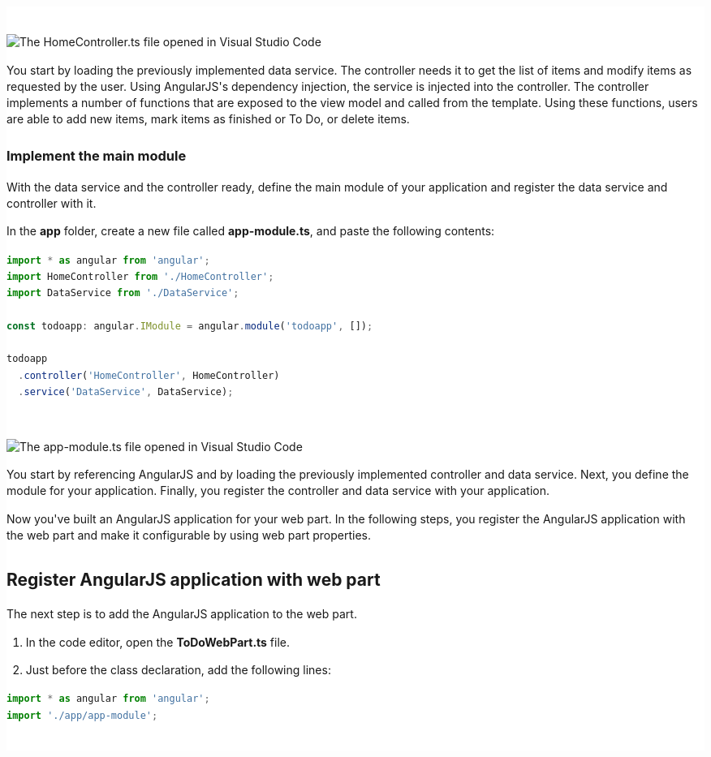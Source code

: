 
<br/>

![The HomeController.ts file opened in Visual Studio Code](../../../images/ng-intro-homecontroller.png)

You start by loading the previously implemented data service. The controller needs it to get the list of items and modify items as requested by the user. Using AngularJS's dependency injection, the service is injected into the controller. The controller implements a number of functions that are exposed to the view model and called from the template. Using these functions, users are able to add new items, mark items as finished or To Do, or delete items.

### Implement the main module

With the data service and the controller ready, define the main module of your application and register the data service and controller with it. 

In the **app** folder, create a new file called **app-module.ts**, and paste the following contents:

```typescript
import * as angular from 'angular';
import HomeController from './HomeController';
import DataService from './DataService';

const todoapp: angular.IModule = angular.module('todoapp', []);

todoapp
  .controller('HomeController', HomeController)
  .service('DataService', DataService);
```

<br/>

![The app-module.ts file opened in Visual Studio Code](../../../images/ng-intro-app-module.png)

You start by referencing AngularJS and by loading the previously implemented controller and data service. Next, you define the module for your application. Finally, you register the controller and data service with your application.

Now you've built an AngularJS application for your web part. In the following steps, you register the AngularJS application with the web part and make it configurable by using web part properties.

## Register AngularJS application with web part

The next step is to add the AngularJS application to the web part. 

1. In the code editor, open the **ToDoWebPart.ts** file.

2. Just before the class declaration, add the following lines:

  ```typescript
  import * as angular from 'angular';
  import './app/app-module';
  ```

  <br/>
